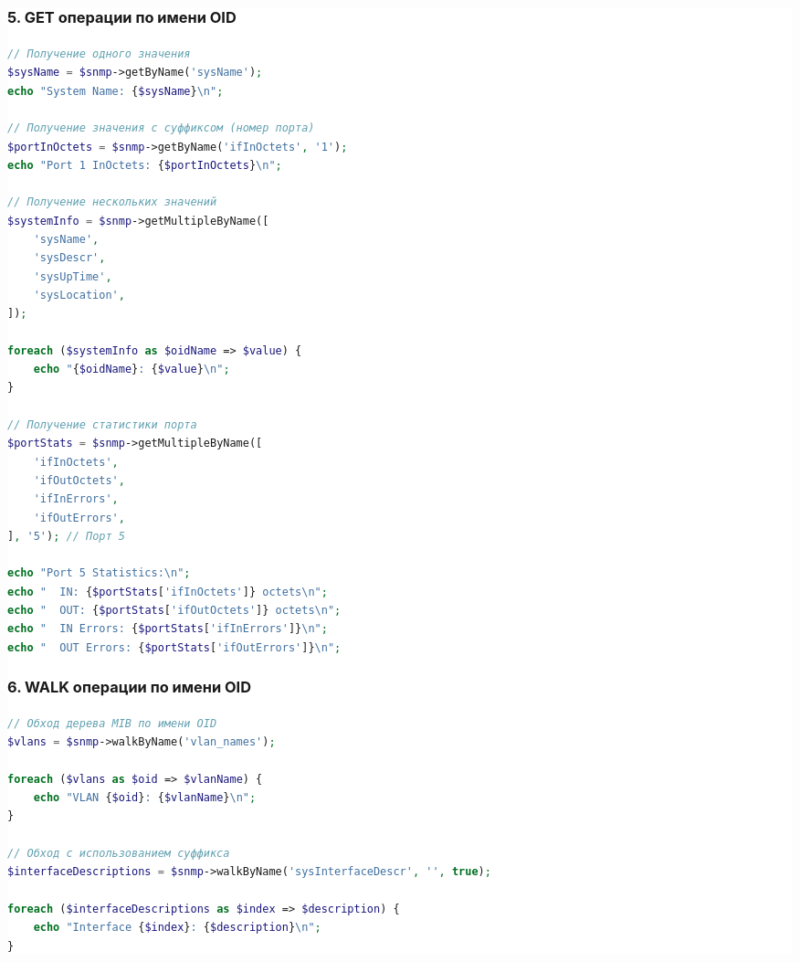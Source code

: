 ### 5. GET операции по имени OID

```php
// Получение одного значения
$sysName = $snmp->getByName('sysName');
echo "System Name: {$sysName}\n";

// Получение значения с суффиксом (номер порта)
$portInOctets = $snmp->getByName('ifInOctets', '1');
echo "Port 1 InOctets: {$portInOctets}\n";

// Получение нескольких значений
$systemInfo = $snmp->getMultipleByName([
    'sysName',
    'sysDescr',
    'sysUpTime',
    'sysLocation',
]);

foreach ($systemInfo as $oidName => $value) {
    echo "{$oidName}: {$value}\n";
}

// Получение статистики порта
$portStats = $snmp->getMultipleByName([
    'ifInOctets',
    'ifOutOctets',
    'ifInErrors',
    'ifOutErrors',
], '5'); // Порт 5

echo "Port 5 Statistics:\n";
echo "  IN: {$portStats['ifInOctets']} octets\n";
echo "  OUT: {$portStats['ifOutOctets']} octets\n";
echo "  IN Errors: {$portStats['ifInErrors']}\n";
echo "  OUT Errors: {$portStats['ifOutErrors']}\n";
```

### 6. WALK операции по имени OID

```php
// Обход дерева MIB по имени OID
$vlans = $snmp->walkByName('vlan_names');

foreach ($vlans as $oid => $vlanName) {
    echo "VLAN {$oid}: {$vlanName}\n";
}

// Обход с использованием суффикса
$interfaceDescriptions = $snmp->walkByName('sysInterfaceDescr', '', true);

foreach ($interfaceDescriptions as $index => $description) {
    echo "Interface {$index}: {$description}\n";
}
```
